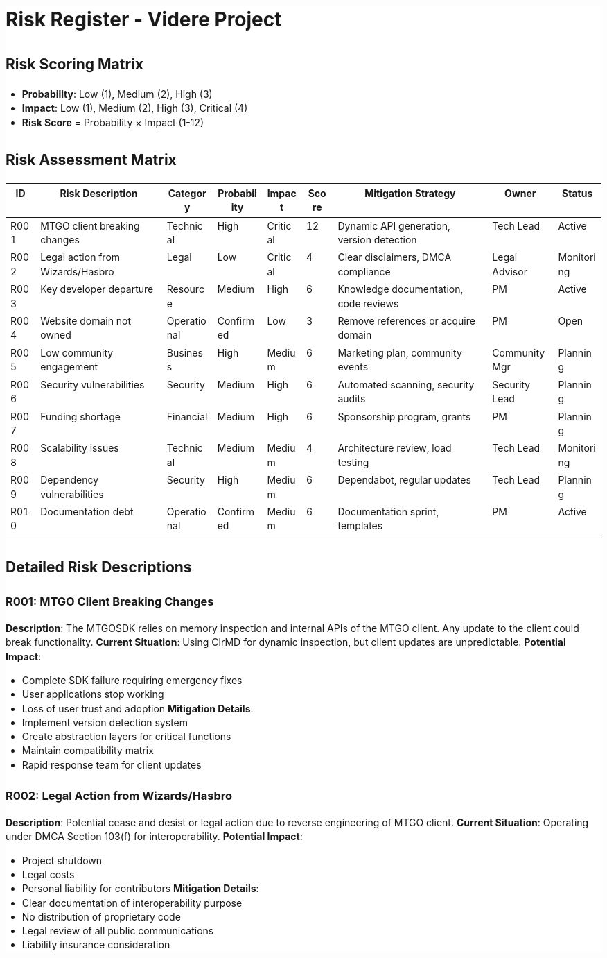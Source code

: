 # Risk Register - Videre Project

## Risk Scoring Matrix
- **Probability**: Low (1), Medium (2), High (3)
- **Impact**: Low (1), Medium (2), High (3), Critical (4)
- **Risk Score** = Probability × Impact (1-12)

## Risk Assessment Matrix

| ID | Risk Description | Category | Probability | Impact | Score | Mitigation Strategy | Owner | Status |
|----|-----------------|----------|-------------|---------|--------|-------------------|--------|---------|
| R001 | MTGO client breaking changes | Technical | High | Critical | 12 | Dynamic API generation, version detection | Tech Lead | Active |
| R002 | Legal action from Wizards/Hasbro | Legal | Low | Critical | 4 | Clear disclaimers, DMCA compliance | Legal Advisor | Monitoring |
| R003 | Key developer departure | Resource | Medium | High | 6 | Knowledge documentation, code reviews | PM | Active |
| R004 | Website domain not owned | Operational | Confirmed | Low | 3 | Remove references or acquire domain | PM | Open |
| R005 | Low community engagement | Business | High | Medium | 6 | Marketing plan, community events | Community Mgr | Planning |
| R006 | Security vulnerabilities | Security | Medium | High | 6 | Automated scanning, security audits | Security Lead | Planning |
| R007 | Funding shortage | Financial | Medium | High | 6 | Sponsorship program, grants | PM | Planning |
| R008 | Scalability issues | Technical | Medium | Medium | 4 | Architecture review, load testing | Tech Lead | Monitoring |
| R009 | Dependency vulnerabilities | Security | High | Medium | 6 | Dependabot, regular updates | Tech Lead | Planning |
| R010 | Documentation debt | Operational | Confirmed | Medium | 6 | Documentation sprint, templates | PM | Active |

## Detailed Risk Descriptions

### R001: MTGO Client Breaking Changes
**Description**: The MTGOSDK relies on memory inspection and internal APIs of the MTGO client. Any update to the client could break functionality.
**Current Situation**: Using ClrMD for dynamic inspection, but client updates are unpredictable.
**Potential Impact**: 
- Complete SDK failure requiring emergency fixes
- User applications stop working
- Loss of user trust and adoption
**Mitigation Details**:
- Implement version detection system
- Create abstraction layers for critical functions
- Maintain compatibility matrix
- Rapid response team for client updates

### R002: Legal Action from Wizards/Hasbro
**Description**: Potential cease and desist or legal action due to reverse engineering of MTGO client.
**Current Situation**: Operating under DMCA Section 103(f) for interoperability.
**Potential Impact**:
- Project shutdown
- Legal costs
- Personal liability for contributors
**Mitigation Details**:
- Clear documentation of interoperability purpose
- No distribution of proprietary code
- Legal review of all public communications
- Liability insurance consideration
